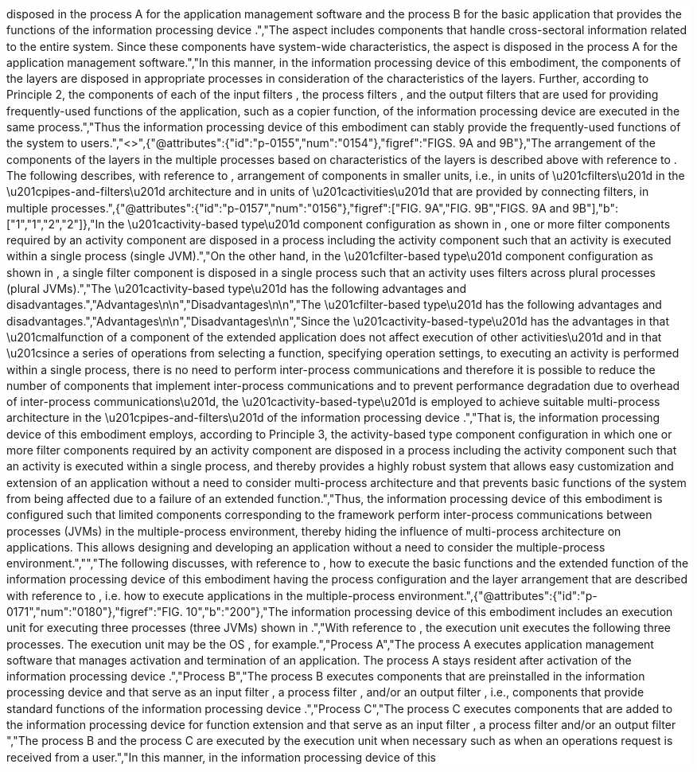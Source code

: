 disposed in the process A for the application management software and the process B for the basic application that provides the functions of the information processing device .","The aspect  includes components that handle cross-sectoral information related to the entire system. Since these components have system-wide characteristics, the aspect  is disposed in the process A for the application management software.","In this manner, in the information processing device  of this embodiment, the components of the layers are disposed in appropriate processes in consideration of the characteristics of the layers. Further, according to Principle 2, the components of each of the input filters , the process filters , and the output filters that are used for providing frequently-used functions of the application, such as a copier function, of the information processing device  are executed in the same process.","Thus the information processing device  of this embodiment can stably provide the frequently-used functions of the system to users.","<<Arrangement of Activities and Filters in Processes>>",{"@attributes":{"id":"p-0155","num":"0154"},"figref":"FIGS. 9A and 9B"},"The arrangement of the components of the layers in the multiple processes based on characteristics of the layers is described above with reference to . The following describes, with reference to , arrangement of components in smaller units, i.e., in units of \u201cfilters\u201d in the \u201cpipes-and-filters\u201d architecture and in units of \u201cactivities\u201d that are provided by connecting filters, in multiple processes.",{"@attributes":{"id":"p-0157","num":"0156"},"figref":["FIG. 9A","FIG. 9B","FIGS. 9A and 9B"],"b":["1","1","2","2"]},"In the \u201cactivity-based type\u201d component configuration as shown in , one or more filter components required by an activity component are disposed in a process including the activity component such that an activity is executed within a single process (single JVM).","On the other hand, in the \u201cfilter-based type\u201d component configuration as shown in , a single filter component is disposed in a single process such that an activity uses filters across plural processes (plural JVMs).","The \u201cactivity-based type\u201d has the following advantages and disadvantages.","Advantages\n\n","Disadvantages\n\n","The \u201cfilter-based type\u201d has the following advantages and disadvantages.","Advantages\n\n","Disadvantages\n\n","Since the \u201cactivity-based-type\u201d has the advantages in that \u201cmalfunction of a component of the extended application does not affect execution of other activities\u201d and in that \u201csince a series of operations from selecting a function, specifying operation settings, to executing an activity is performed within a single process, there is no need to perform inter-process communications and therefore it is possible to reduce the number of components that implement inter-process communications and to prevent performance degradation due to overhead of inter-process communications\u201d, the \u201cactivity-based-type\u201d is employed to achieve suitable multi-process architecture in the \u201cpipes-and-filters\u201d of the information processing device .","That is, the information processing device  of this embodiment employs, according to Principle 3, the activity-based type component configuration in which one or more filter components required by an activity component are disposed in a process including the activity component such that an activity is executed within a single process, and thereby provides a highly robust system that allows easy customization and extension of an application without a need to consider multi-process architecture and that prevents basic functions of the system from being affected due to a failure of an extended function.","Thus, the information processing device  of this embodiment is configured such that limited components corresponding to the framework perform inter-process communications between processes (JVMs) in the multiple-process environment, thereby hiding the influence of multi-process architecture on applications. This allows designing and developing an application without a need to consider the multiple-process environment.","<Functional Configuration of Information Processing Device>","The following discusses, with reference to , how to execute the basic functions and the extended function of the information processing device  of this embodiment having the process configuration and the layer arrangement that are described with reference to , i.e. how to execute applications in the multiple-process environment.",{"@attributes":{"id":"p-0171","num":"0180"},"figref":"FIG. 10","b":"200"},"The information processing device  of this embodiment includes an execution unit  for executing three processes (three JVMs) shown in .","With reference to , the execution unit  executes the following three processes. The execution unit  may be the OS , for example.","Process A","The process A executes application management software that manages activation and termination of an application. The process A stays resident after activation of the information processing device .","Process B","The process B executes components that are preinstalled in the information processing device  and that serve as an input filter , a process filter , and\/or an output filter , i.e., components that provide standard functions of the information processing device .","Process C","The process C executes components that are added to the information processing device  for function extension and that serve as an input filter , a process filter and\/or an output filter ","The process B and the process C are executed by the execution unit  when necessary such as when an operations request is received from a user.","In this manner, in the information processing device  of this